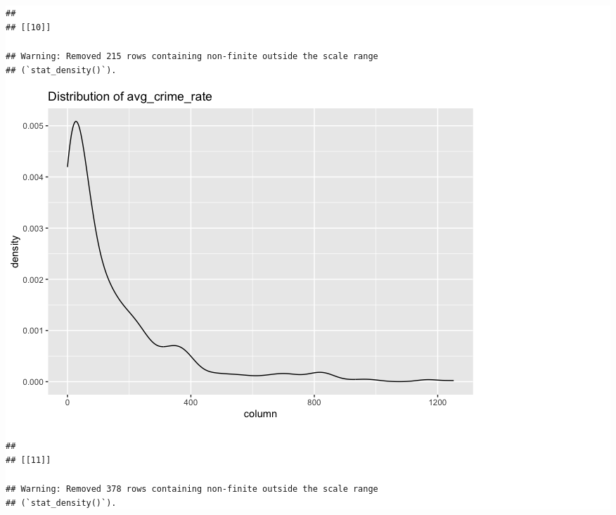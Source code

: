     ## 
    ## [[10]]

    ## Warning: Removed 215 rows containing non-finite outside the scale range
    ## (`stat_density()`).

![](p8105_fp_report_files/figure-gfm/train/test%20+%20distribution-7.png)

    ## 
    ## [[11]]

    ## Warning: Removed 378 rows containing non-finite outside the scale range
    ## (`stat_density()`).
